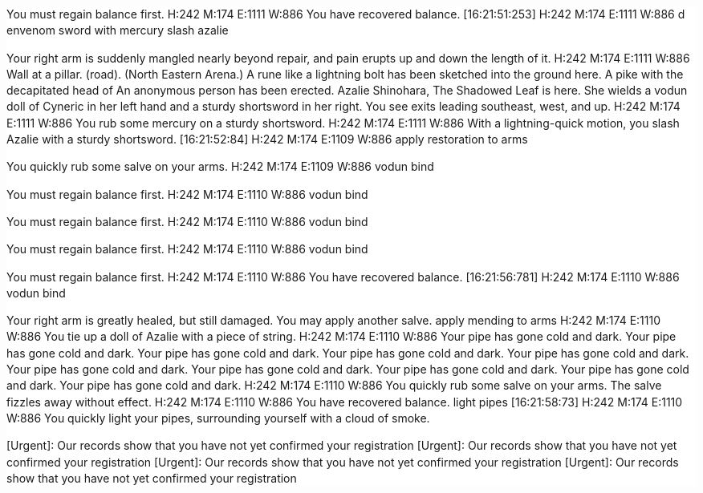 You must regain balance first.
H:242 M:174 E:1111 W:886 <e- db> 
You have recovered balance.
[16:21:51:253]
H:242 M:174 E:1111 W:886 <eb db> d
envenom sword with mercury
slash azalie

Your right arm is suddenly mangled nearly beyond repair, and pain erupts up and
down the length of it.
H:242 M:174 E:1111 W:886 <eb db> 
Wall at a pillar. (road). (North Eastern Arena.)
A rune like a lightning bolt has been sketched into the ground here. A pike 
with the decapitated head of An anonymous person has been erected. Azalie 
Shinohara, The Shadowed Leaf is here. She wields a vodun doll of Cyneric in her
left hand and a sturdy shortsword in her right.
You see exits leading southeast, west, and up.
H:242 M:174 E:1111 W:886 <eb db> 
You rub some mercury on a sturdy shortsword.
H:242 M:174 E:1111 W:886 <eb db> 
With a lightning-quick motion, you slash Azalie with a sturdy shortsword.
[16:21:52:84]
H:242 M:174 E:1109 W:886 <e- db> apply restoration to arms

You quickly rub some salve on your arms.
H:242 M:174 E:1109 W:886 <e- db> vodun bind

You must regain balance first.
H:242 M:174 E:1110 W:886 <e- db> vodun bind

You must regain balance first.
H:242 M:174 E:1110 W:886 <e- db> vodun bind

You must regain balance first.
H:242 M:174 E:1110 W:886 <e- db> vodun bind

You must regain balance first.
H:242 M:174 E:1110 W:886 <e- db> 
You have recovered balance.
[16:21:56:781]
H:242 M:174 E:1110 W:886 <eb db> vodun bind

Your right arm is greatly healed, but still damaged.
You may apply another salve.
apply mending to arms
H:242 M:174 E:1110 W:886 <eb db> 
You tie up a doll of Azalie with a piece of string.
H:242 M:174 E:1110 W:886 <e- db> 
Your pipe has gone cold and dark.
Your pipe has gone cold and dark.
Your pipe has gone cold and dark.
Your pipe has gone cold and dark.
Your pipe has gone cold and dark.
Your pipe has gone cold and dark.
Your pipe has gone cold and dark.
Your pipe has gone cold and dark.
Your pipe has gone cold and dark.
Your pipe has gone cold and dark.
H:242 M:174 E:1110 W:886 <e- db> 
You quickly rub some salve on your arms.
The salve fizzles away without effect.
H:242 M:174 E:1110 W:886 <e- db> 
You have recovered balance.
light pipes
[16:21:58:73]
H:242 M:174 E:1110 W:886 <eb db> 
You quickly light your pipes, surrounding yourself with a cloud of smoke.

[Urgent]: Our records show that you have not yet confirmed your registration 
[Urgent]: Our records show that you have not yet confirmed your registration 
[Urgent]: Our records show that you have not yet confirmed your registration 
[Urgent]: Our records show that you have not yet confirmed your registration 